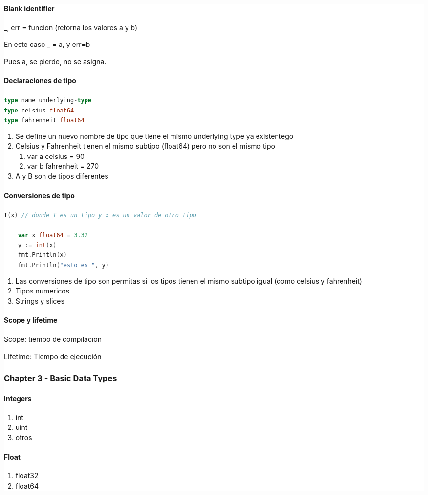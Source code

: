 #### Blank identifier

_, err = funcion (retorna los valores a y b)

En este caso _ = a, y err=b

Pues a, se pierde, no se asigna.

#### Declaraciones de tipo

```go
type name underlying-type
type celsius float64
type fahrenheit float64
```



1. Se define un nuevo nombre de tipo que tiene el mismo underlying type ya existentego
2. Celsius y Fahrenheit tienen el mismo subtipo (float64) pero no son el mismo tipo
   1.  var a celsius = 90
   2.  var b fahrenheit = 270
3. A y B son de tipos diferentes

#### Conversiones de tipo

```go
T(x) // donde T es un tipo y x es un valor de otro tipo

	var x float64 = 3.32
	y := int(x)
	fmt.Println(x)
	fmt.Println("esto es ", y)
```

1. Las conversiones de tipo son permitas si los tipos tienen el mismo subtipo igual (como celsius y fahrenheit)
2. Tipos numericos
3. Strings y slices

#### Scope y lifetime

Scope: tiempo de compilacion

LIfetime: Tiempo de ejecución

### Chapter 3 - Basic Data Types

#### Integers

1. int
2. uint
3. otros

#### Float

1. float32
2. float64
